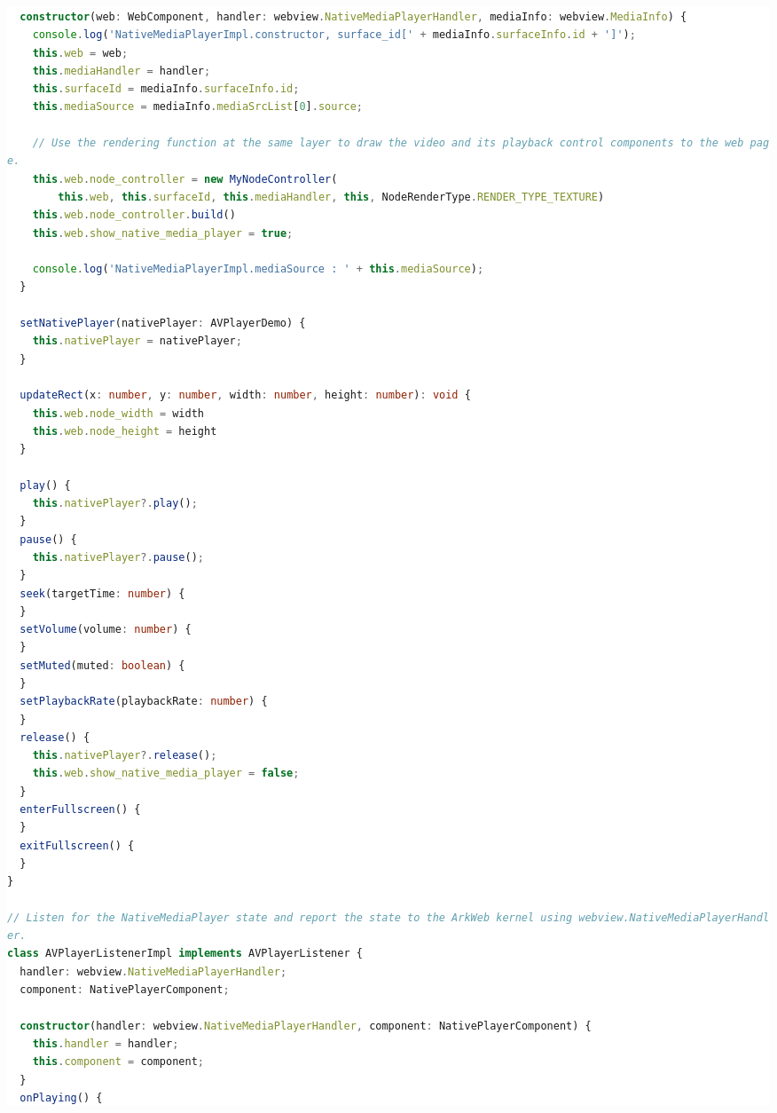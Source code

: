   ```ts
    constructor(web: WebComponent, handler: webview.NativeMediaPlayerHandler, mediaInfo: webview.MediaInfo) {
      console.log('NativeMediaPlayerImpl.constructor, surface_id[' + mediaInfo.surfaceInfo.id + ']');
      this.web = web;
      this.mediaHandler = handler;
      this.surfaceId = mediaInfo.surfaceInfo.id;
      this.mediaSource = mediaInfo.mediaSrcList[0].source;

      // Use the rendering function at the same layer to draw the video and its playback control components to the web page.
      this.web.node_controller = new MyNodeController(
          this.web, this.surfaceId, this.mediaHandler, this, NodeRenderType.RENDER_TYPE_TEXTURE)
      this.web.node_controller.build()
      this.web.show_native_media_player = true;

      console.log('NativeMediaPlayerImpl.mediaSource : ' + this.mediaSource);
    }

    setNativePlayer(nativePlayer: AVPlayerDemo) {
      this.nativePlayer = nativePlayer;
    }

    updateRect(x: number, y: number, width: number, height: number): void {
      this.web.node_width = width
      this.web.node_height = height
    }

    play() {
      this.nativePlayer?.play();
    }
    pause() {
      this.nativePlayer?.pause();
    }
    seek(targetTime: number) {
    }
    setVolume(volume: number) {
    }
    setMuted(muted: boolean) {
    }
    setPlaybackRate(playbackRate: number) {
    }
    release() {
      this.nativePlayer?.release();
      this.web.show_native_media_player = false;
    }
    enterFullscreen() {
    }
    exitFullscreen() {
    }
  }

  // Listen for the NativeMediaPlayer state and report the state to the ArkWeb kernel using webview.NativeMediaPlayerHandler.
  class AVPlayerListenerImpl implements AVPlayerListener {
    handler: webview.NativeMediaPlayerHandler;
    component: NativePlayerComponent;

    constructor(handler: webview.NativeMediaPlayerHandler, component: NativePlayerComponent) {
      this.handler = handler;
      this.component = component;
    }
    onPlaying() {
  ```